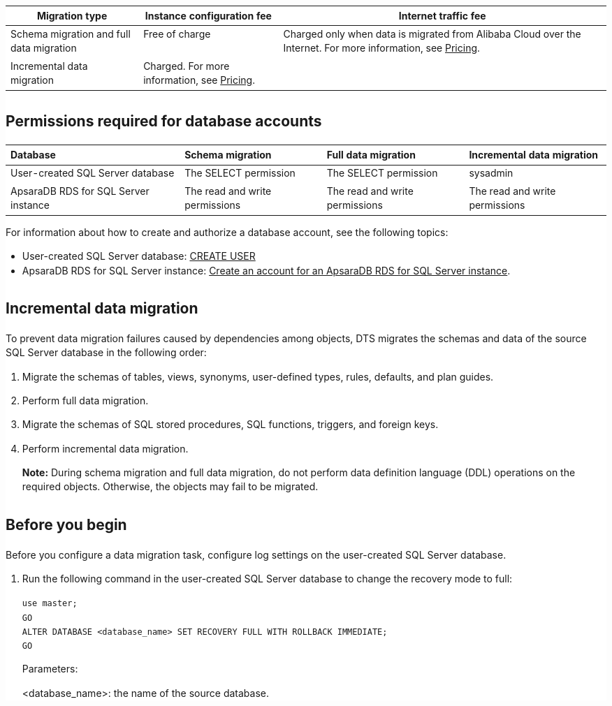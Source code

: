 |Migration type|Instance configuration fee|Internet traffic fee|
|--------------|--------------------------|--------------------|
|Schema migration and full data migration|Free of charge|Charged only when data is migrated from Alibaba Cloud over the Internet. For more information, see [Pricing]().|
|Incremental data migration|Charged. For more information, see [Pricing]().|

## Permissions required for database accounts

|Database|Schema migration|Full data migration|Incremental data migration|
|:-------|:---------------|:------------------|:-------------------------|
|User-created SQL Server database|The SELECT permission|The SELECT permission|sysadmin|
|ApsaraDB RDS for SQL Server instance|The read and write permissions|The read and write permissions|The read and write permissions|

For information about how to create and authorize a database account, see the following topics:

-   User-created SQL Server database: [CREATE USER](https://docs.microsoft.com/zh-cn/sql/t-sql/statements/create-user-transact-sql?view=sql-server-2017)
-   ApsaraDB RDS for SQL Server instance: [Create an account for an ApsaraDB RDS for SQL Server instance](https://www.alibabacloud.com/help/zh/doc-detail/95810.htm).

## Incremental data migration

To prevent data migration failures caused by dependencies among objects, DTS migrates the schemas and data of the source SQL Server database in the following order:

1.  Migrate the schemas of tables, views, synonyms, user-defined types, rules, defaults, and plan guides.
2.  Perform full data migration.
3.  Migrate the schemas of SQL stored procedures, SQL functions, triggers, and foreign keys.
4.  Perform incremental data migration.

    **Note:** During schema migration and full data migration, do not perform data definition language \(DDL\) operations on the required objects. Otherwise, the objects may fail to be migrated.


## Before you begin

Before you configure a data migration task, configure log settings on the user-created SQL Server database.

1.  Run the following command in the user-created SQL Server database to change the recovery mode to full:

    ```
    use master;
    GO
    ALTER DATABASE <database_name> SET RECOVERY FULL WITH ROLLBACK IMMEDIATE;
    GO
    ```

    Parameters:

    <database\_name\>: the name of the source database.
